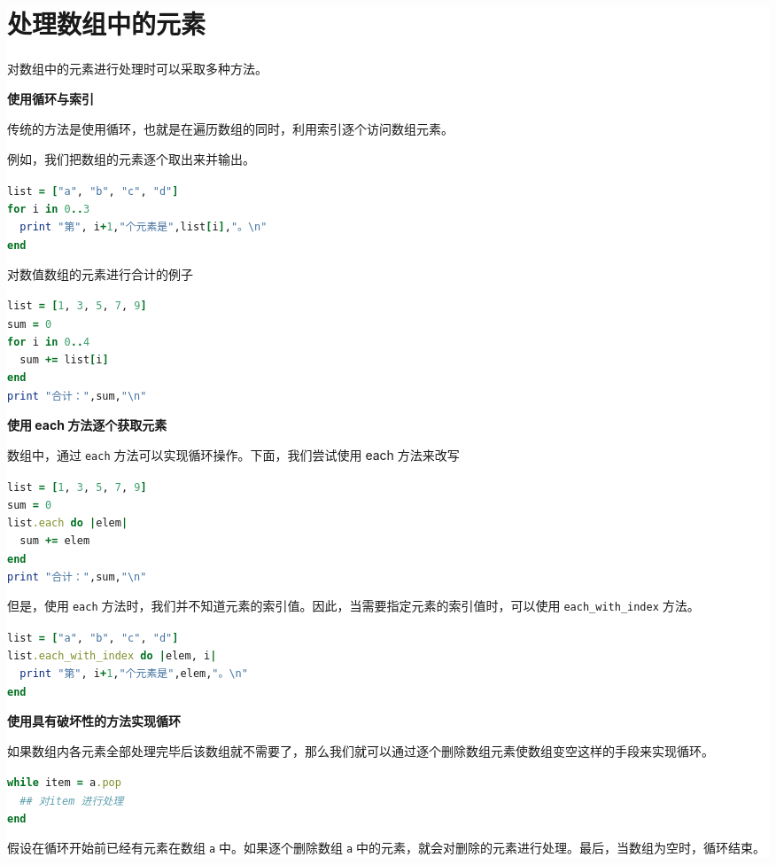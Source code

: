 # 处理数组中的元素

对数组中的元素进行处理时可以采取多种方法。

**使用循环与索引**

传统的方法是使用循环，也就是在遍历数组的同时，利用索引逐个访问数组元素。

例如，我们把数组的元素逐个取出来并输出。
```ruby
list = ["a", "b", "c", "d"]
for i in 0..3
  print "第", i+1,"个元素是",list[i],"。\n"
end
```

对数值数组的元素进行合计的例子
```ruby
list = [1, 3, 5, 7, 9]
sum = 0
for i in 0..4
  sum += list[i]
end
print "合计：",sum,"\n"
```

**使用 each 方法逐个获取元素**

数组中，通过 `each` 方法可以实现循环操作。下面，我们尝试使用 each 方法来改写
```ruby
list = [1, 3, 5, 7, 9]
sum = 0
list.each do |elem|
  sum += elem
end
print "合计：",sum,"\n"
```

但是，使用 `each` 方法时，我们并不知道元素的索引值。因此，当需要指定元素的索引值时，可以使用 `each_with_index` 方法。
```ruby
list = ["a", "b", "c", "d"]
list.each_with_index do |elem, i|
  print "第", i+1,"个元素是",elem,"。\n"
end
```

**使用具有破坏性的方法实现循环**

如果数组内各元素全部处理完毕后该数组就不需要了，那么我们就可以通过逐个删除数组元素使数组变空这样的手段来实现循环。
```ruby
while item = a.pop
  ## 对item 进行处理
end
```
假设在循环开始前已经有元素在数组 `a` 中。如果逐个删除数组 `a` 中的元素，就会对删除的元素进行处理。最后，当数组为空时，循环结束。
